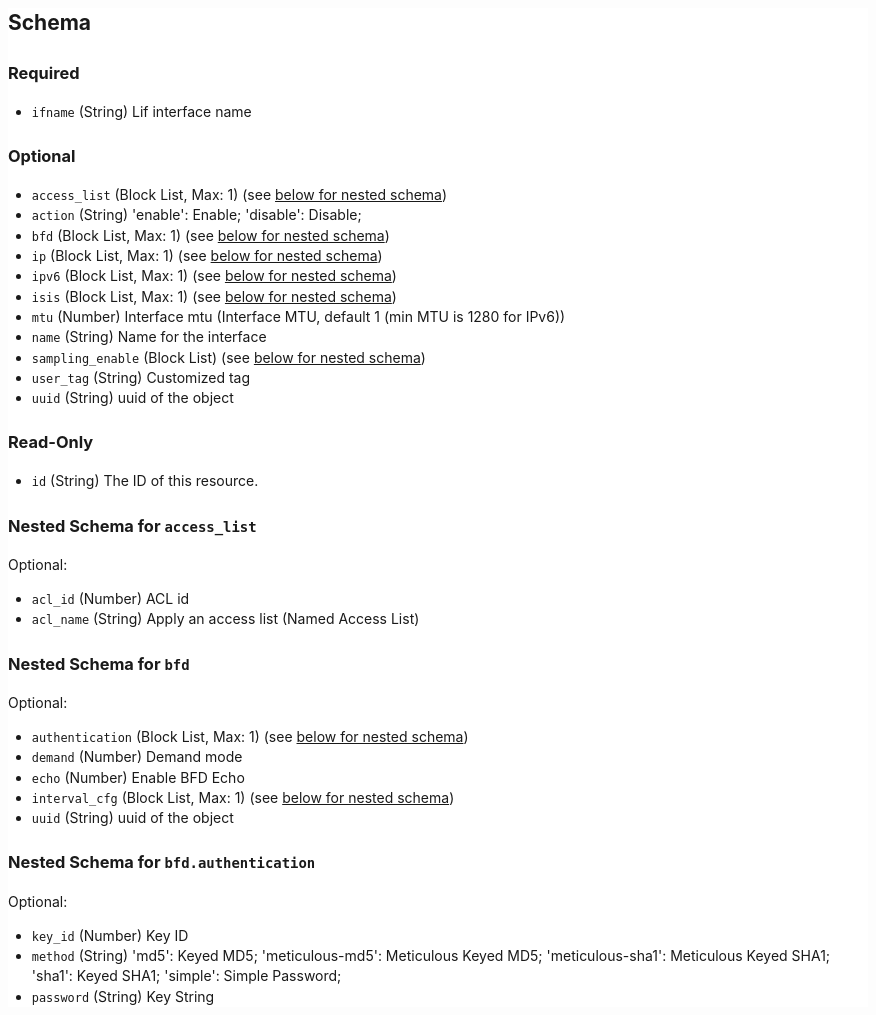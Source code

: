 
## Schema

### Required

- `ifname` (String) Lif interface name

### Optional

- `access_list` (Block List, Max: 1) (see [below for nested schema](#nestedblock--access_list))
- `action` (String) 'enable': Enable; 'disable': Disable;
- `bfd` (Block List, Max: 1) (see [below for nested schema](#nestedblock--bfd))
- `ip` (Block List, Max: 1) (see [below for nested schema](#nestedblock--ip))
- `ipv6` (Block List, Max: 1) (see [below for nested schema](#nestedblock--ipv6))
- `isis` (Block List, Max: 1) (see [below for nested schema](#nestedblock--isis))
- `mtu` (Number) Interface mtu (Interface MTU, default 1 (min MTU is 1280 for IPv6))
- `name` (String) Name for the interface
- `sampling_enable` (Block List) (see [below for nested schema](#nestedblock--sampling_enable))
- `user_tag` (String) Customized tag
- `uuid` (String) uuid of the object

### Read-Only

- `id` (String) The ID of this resource.

<a id="nestedblock--access_list"></a>
### Nested Schema for `access_list`

Optional:

- `acl_id` (Number) ACL id
- `acl_name` (String) Apply an access list (Named Access List)


<a id="nestedblock--bfd"></a>
### Nested Schema for `bfd`

Optional:

- `authentication` (Block List, Max: 1) (see [below for nested schema](#nestedblock--bfd--authentication))
- `demand` (Number) Demand mode
- `echo` (Number) Enable BFD Echo
- `interval_cfg` (Block List, Max: 1) (see [below for nested schema](#nestedblock--bfd--interval_cfg))
- `uuid` (String) uuid of the object

<a id="nestedblock--bfd--authentication"></a>
### Nested Schema for `bfd.authentication`

Optional:

- `key_id` (Number) Key ID
- `method` (String) 'md5': Keyed MD5; 'meticulous-md5': Meticulous Keyed MD5; 'meticulous-sha1': Meticulous Keyed SHA1; 'sha1': Keyed SHA1; 'simple': Simple Password;
- `password` (String) Key String

